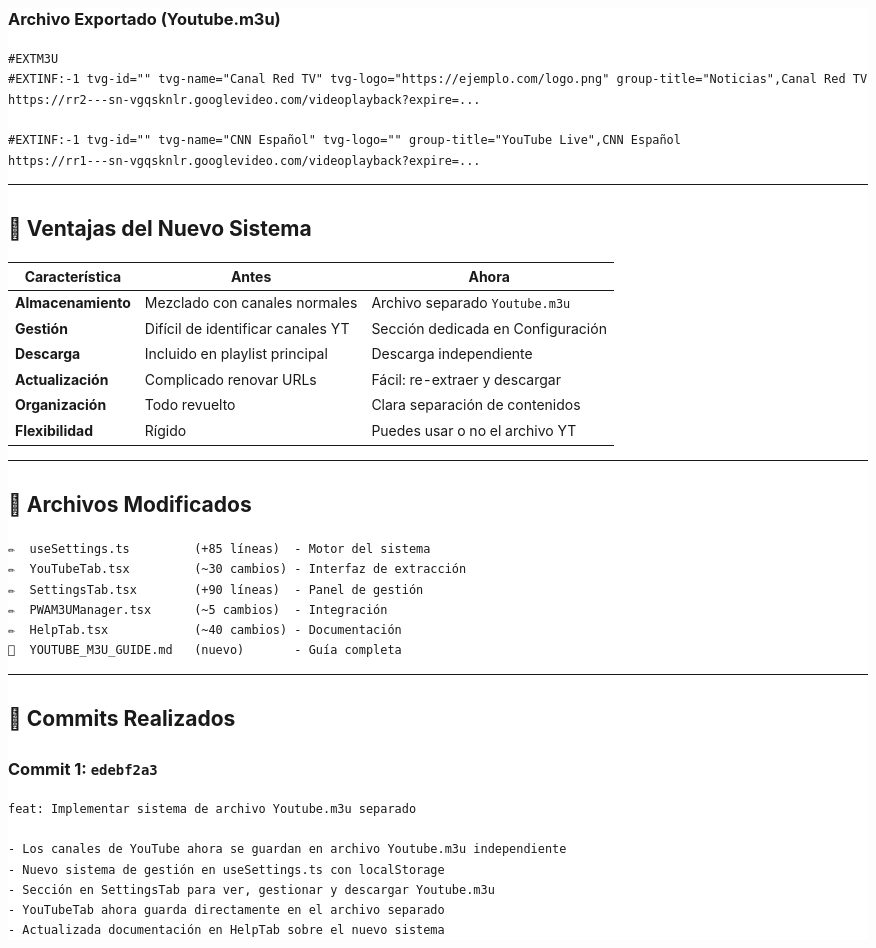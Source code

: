 ### Archivo Exportado (Youtube.m3u)
```m3u
#EXTM3U
#EXTINF:-1 tvg-id="" tvg-name="Canal Red TV" tvg-logo="https://ejemplo.com/logo.png" group-title="Noticias",Canal Red TV
https://rr2---sn-vgqsknlr.googlevideo.com/videoplayback?expire=...

#EXTINF:-1 tvg-id="" tvg-name="CNN Español" tvg-logo="" group-title="YouTube Live",CNN Español
https://rr1---sn-vgqsknlr.googlevideo.com/videoplayback?expire=...
```

---

## 🎯 Ventajas del Nuevo Sistema

| Característica | Antes | Ahora |
|----------------|-------|-------|
| **Almacenamiento** | Mezclado con canales normales | Archivo separado `Youtube.m3u` |
| **Gestión** | Difícil de identificar canales YT | Sección dedicada en Configuración |
| **Descarga** | Incluido en playlist principal | Descarga independiente |
| **Actualización** | Complicado renovar URLs | Fácil: re-extraer y descargar |
| **Organización** | Todo revuelto | Clara separación de contenidos |
| **Flexibilidad** | Rígido | Puedes usar o no el archivo YT |

---

## 📝 Archivos Modificados

```
✏️  useSettings.ts         (+85 líneas)  - Motor del sistema
✏️  YouTubeTab.tsx         (~30 cambios) - Interfaz de extracción
✏️  SettingsTab.tsx        (+90 líneas)  - Panel de gestión
✏️  PWAM3UManager.tsx      (~5 cambios)  - Integración
✏️  HelpTab.tsx            (~40 cambios) - Documentación
📄  YOUTUBE_M3U_GUIDE.md   (nuevo)       - Guía completa
```

---

## 🚀 Commits Realizados

### Commit 1: `edebf2a3`
```
feat: Implementar sistema de archivo Youtube.m3u separado

- Los canales de YouTube ahora se guardan en archivo Youtube.m3u independiente
- Nuevo sistema de gestión en useSettings.ts con localStorage
- Sección en SettingsTab para ver, gestionar y descargar Youtube.m3u
- YouTubeTab ahora guarda directamente en el archivo separado
- Actualizada documentación en HelpTab sobre el nuevo sistema
```
